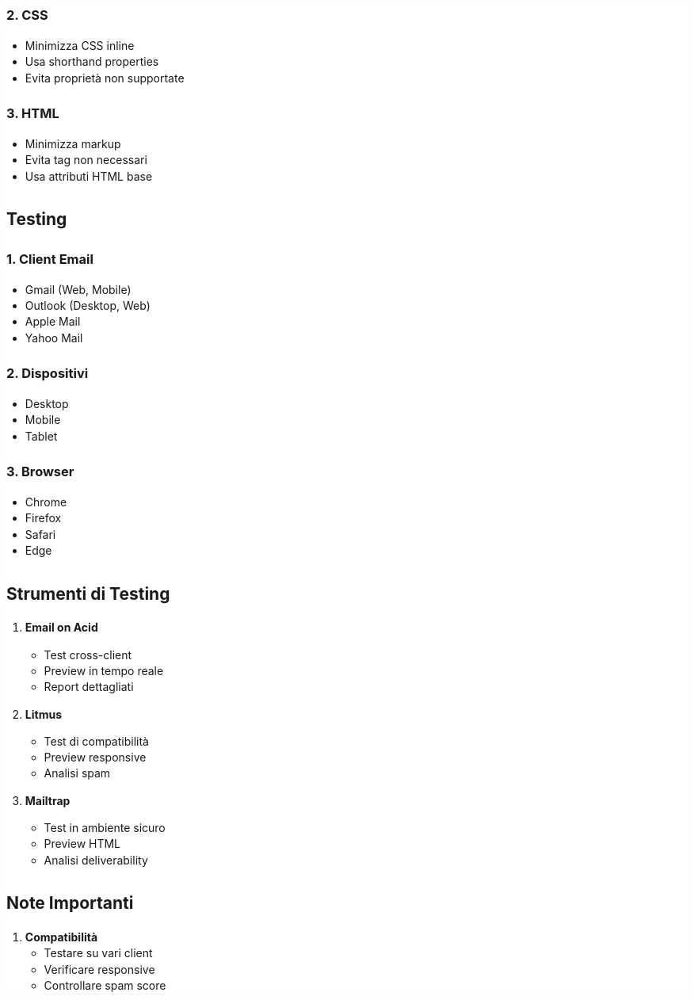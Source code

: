 ### 2. CSS
- Minimizza CSS inline
- Usa shorthand properties
- Evita proprietà non supportate

### 3. HTML
- Minimizza markup
- Evita tag non necessari
- Usa attributi HTML base

## Testing

### 1. Client Email
- Gmail (Web, Mobile)
- Outlook (Desktop, Web)
- Apple Mail
- Yahoo Mail

### 2. Dispositivi
- Desktop
- Mobile
- Tablet

### 3. Browser
- Chrome
- Firefox
- Safari
- Edge

## Strumenti di Testing

1. **Email on Acid**
   - Test cross-client
   - Preview in tempo reale
   - Report dettagliati

2. **Litmus**
   - Test di compatibilità
   - Preview responsive
   - Analisi spam

3. **Mailtrap**
   - Test in ambiente sicuro
   - Preview HTML
   - Analisi deliverability

## Note Importanti

1. **Compatibilità**
   - Testare su vari client
   - Verificare responsive
   - Controllare spam score
